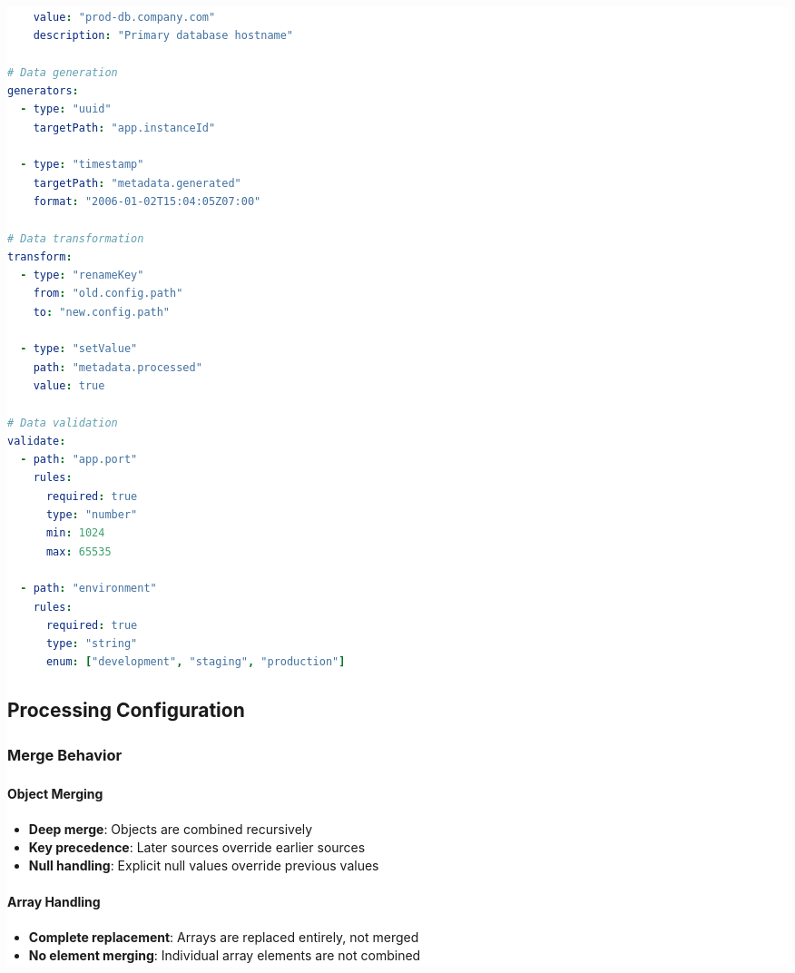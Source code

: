 ```yaml
    value: "prod-db.company.com"
    description: "Primary database hostname"

# Data generation
generators:
  - type: "uuid"
    targetPath: "app.instanceId"
    
  - type: "timestamp"
    targetPath: "metadata.generated"
    format: "2006-01-02T15:04:05Z07:00"

# Data transformation
transform:
  - type: "renameKey"
    from: "old.config.path"
    to: "new.config.path"
    
  - type: "setValue"
    path: "metadata.processed"
    value: true

# Data validation
validate:
  - path: "app.port"
    rules:
      required: true
      type: "number"
      min: 1024
      max: 65535
      
  - path: "environment"
    rules:
      required: true
      type: "string"
      enum: ["development", "staging", "production"]
```

## Processing Configuration

### Merge Behavior

#### Object Merging
- **Deep merge**: Objects are combined recursively
- **Key precedence**: Later sources override earlier sources
- **Null handling**: Explicit null values override previous values

#### Array Handling
- **Complete replacement**: Arrays are replaced entirely, not merged
- **No element merging**: Individual array elements are not combined

